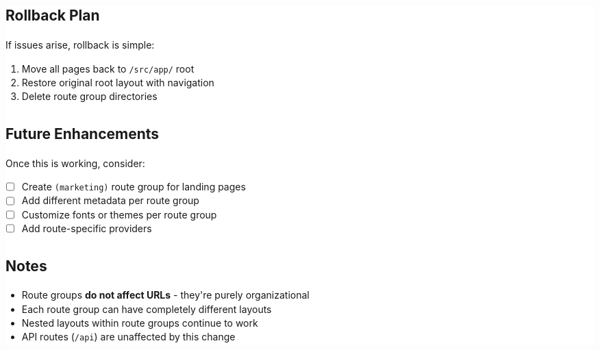## Rollback Plan

If issues arise, rollback is simple:
1. Move all pages back to `/src/app/` root
2. Restore original root layout with navigation
3. Delete route group directories

## Future Enhancements

Once this is working, consider:
- [ ] Create `(marketing)` route group for landing pages
- [ ] Add different metadata per route group
- [ ] Customize fonts or themes per route group
- [ ] Add route-specific providers

## Notes

- Route groups **do not affect URLs** - they're purely organizational
- Each route group can have completely different layouts
- Nested layouts within route groups continue to work
- API routes (`/api`) are unaffected by this change
